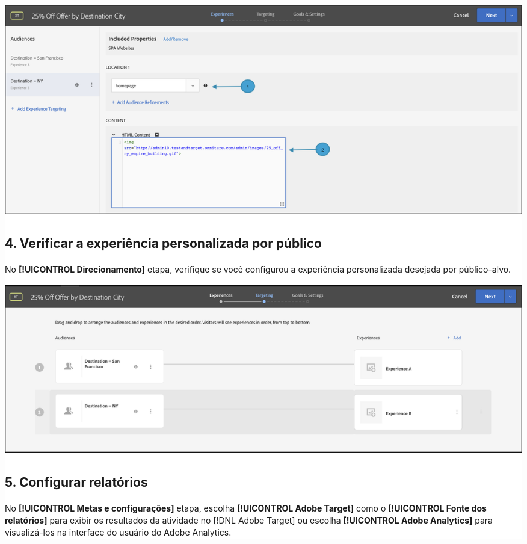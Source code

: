   ![imagem alt](assets/asset-content-ny.png)

## 4. Verificar a experiência personalizada por público

No **[!UICONTROL Direcionamento]** etapa, verifique se você configurou a experiência personalizada desejada por público-alvo.

![imagem alt](assets/asset-verify-sf-ny.png)

## 5. Configurar relatórios

No **[!UICONTROL Metas e configurações]** etapa, escolha **[!UICONTROL Adobe Target]** como o **[!UICONTROL Fonte dos relatórios]** para exibir os resultados da atividade no [!DNL Adobe Target] ou escolha **[!UICONTROL Adobe Analytics]** para visualizá-los na interface do usuário do Adobe Analytics.
